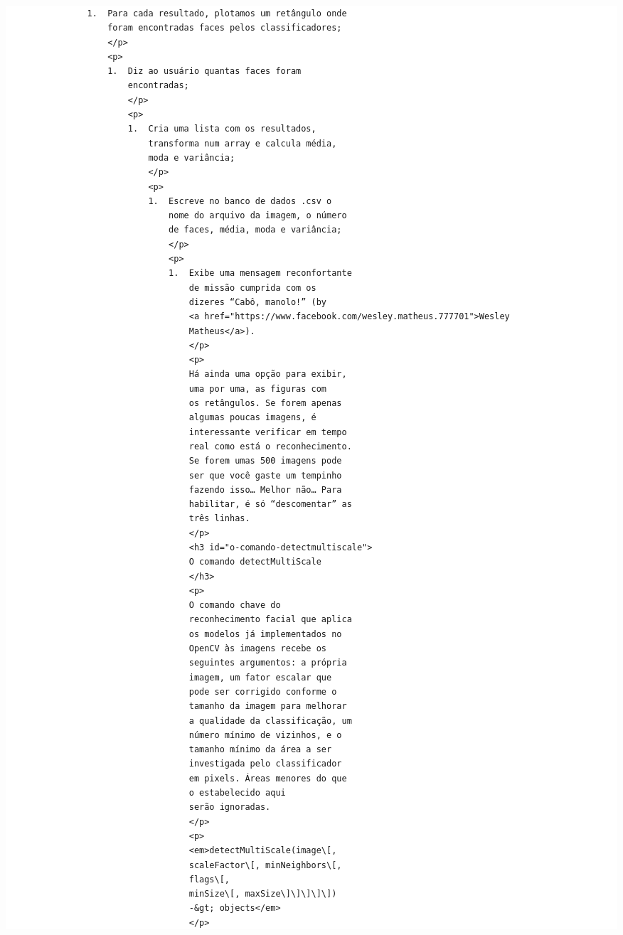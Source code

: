                     1.  Para cada resultado, plotamos um retângulo onde
                        foram encontradas faces pelos classificadores;
                        </p>
                        <p>
                        1.  Diz ao usuário quantas faces foram
                            encontradas;
                            </p>
                            <p>
                            1.  Cria uma lista com os resultados,
                                transforma num array e calcula média,
                                moda e variância;
                                </p>
                                <p>
                                1.  Escreve no banco de dados .csv o
                                    nome do arquivo da imagem, o número
                                    de faces, média, moda e variância;
                                    </p>
                                    <p>
                                    1.  Exibe uma mensagem reconfortante
                                        de missão cumprida com os
                                        dizeres “Cabô, manolo!” (by
                                        <a href="https://www.facebook.com/wesley.matheus.777701">Wesley
                                        Matheus</a>).
                                        </p>
                                        <p>
                                        Há ainda uma opção para exibir,
                                        uma por uma, as figuras com
                                        os retângulos. Se forem apenas
                                        algumas poucas imagens, é
                                        interessante verificar em tempo
                                        real como está o reconhecimento.
                                        Se forem umas 500 imagens pode
                                        ser que você gaste um tempinho
                                        fazendo isso… Melhor não… Para
                                        habilitar, é só “descomentar” as
                                        três linhas.
                                        </p>
                                        <h3 id="o-comando-detectmultiscale">
                                        O comando detectMultiScale
                                        </h3>
                                        <p>
                                        O comando chave do
                                        reconhecimento facial que aplica
                                        os modelos já implementados no
                                        OpenCV às imagens recebe os
                                        seguintes argumentos: a própria
                                        imagem, um fator escalar que
                                        pode ser corrigido conforme o
                                        tamanho da imagem para melhorar
                                        a qualidade da classificação, um
                                        número mínimo de vizinhos, e o
                                        tamanho mínimo da área a ser
                                        investigada pelo classificador
                                        em pixels. Áreas menores do que
                                        o estabelecido aqui
                                        serão ignoradas.
                                        </p>
                                        <p>
                                        <em>detectMultiScale(image\[,
                                        scaleFactor\[, minNeighbors\[,
                                        flags\[,
                                        minSize\[, maxSize\]\]\]\]\])
                                        -&gt; objects</em>
                                        </p>